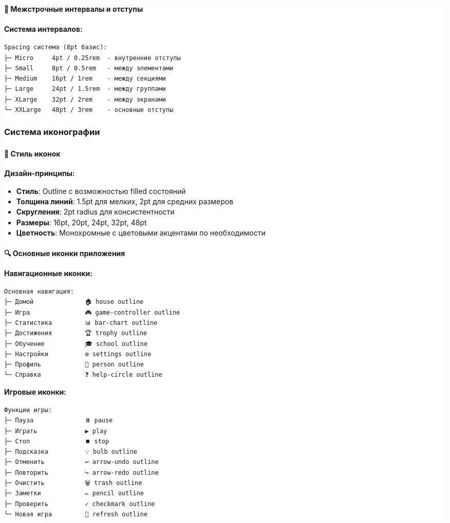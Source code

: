 #### 📏 Межстрочные интервалы и отступы

**Система интервалов:**
```
Spacing система (8pt базис):
├─ Micro     4pt / 0.25rem  - внутренние отступы
├─ Small     8pt / 0.5rem   - между элементами
├─ Medium    16pt / 1rem    - между секциями
├─ Large     24pt / 1.5rem  - между группами
├─ XLarge    32pt / 2rem    - между экранами
└─ XXLarge   48pt / 3rem    - основные отступы
```

### Система иконографии

#### 🎨 Стиль иконок

**Дизайн-принципы:**
- **Стиль**: Outline с возможностью filled состояний
- **Толщина линий**: 1.5pt для мелких, 2pt для средних размеров
- **Скругления**: 2pt radius для консистентности
- **Размеры**: 16pt, 20pt, 24pt, 32pt, 48pt
- **Цветность**: Монохромные с цветовыми акцентами по необходимости

#### 🔍 Основные иконки приложения

**Навигационные иконки:**
```
Основная навигация:
├─ Домой              🏠 house outline
├─ Игра               🎮 game-controller outline
├─ Статистика         📊 bar-chart outline
├─ Достижения         🏆 trophy outline
├─ Обучение           🎓 school outline
├─ Настройки          ⚙️ settings outline
├─ Профиль            👤 person outline
└─ Справка            ❓ help-circle outline
```

**Игровые иконки:**
```
Функции игры:
├─ Пауза              ⏸️ pause
├─ Играть             ▶️ play
├─ Стоп               ⏹️ stop
├─ Подсказка          💡 bulb outline
├─ Отменить           ↩️ arrow-undo outline
├─ Повторить          ↪️ arrow-redo outline
├─ Очистить           🗑️ trash outline
├─ Заметки            ✏️ pencil outline
├─ Проверить          ✓ checkmark outline
└─ Новая игра         🔄 refresh outline
```
